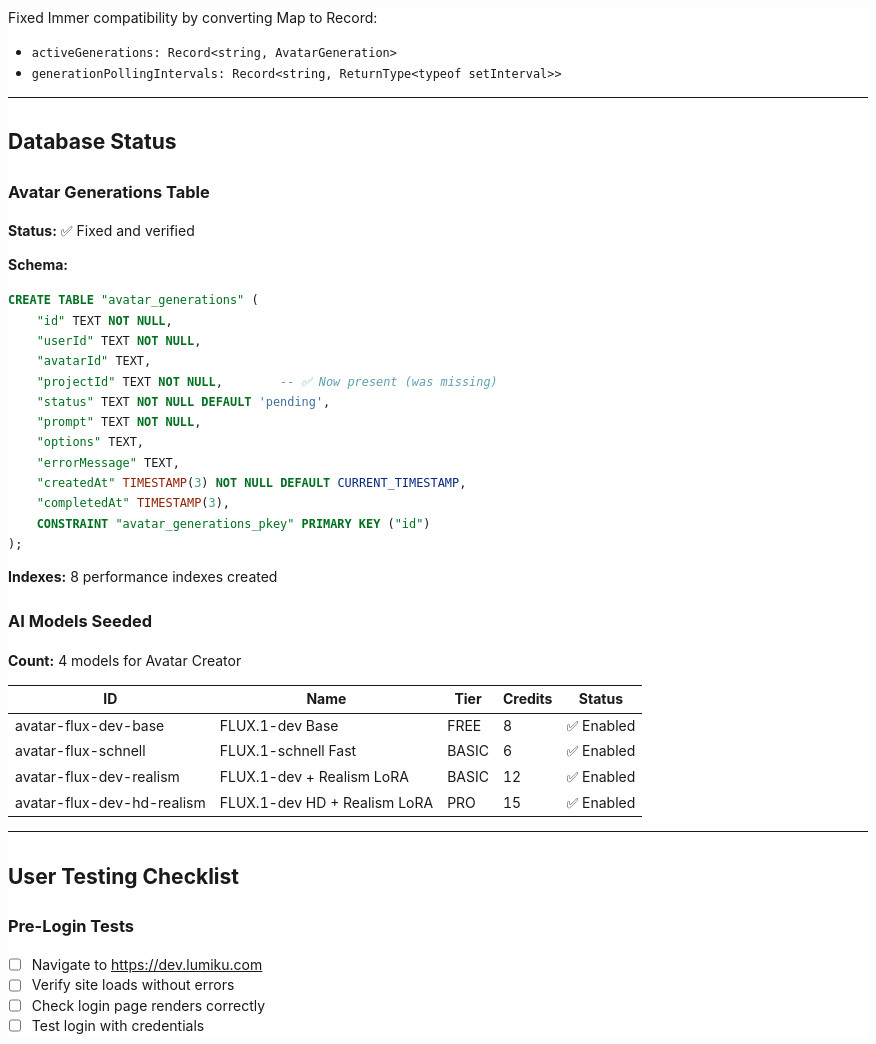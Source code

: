Fixed Immer compatibility by converting Map to Record:
- `activeGenerations: Record<string, AvatarGeneration>`
- `generationPollingIntervals: Record<string, ReturnType<typeof setInterval>>`

---

## Database Status

### Avatar Generations Table
**Status:** ✅ Fixed and verified

**Schema:**
```sql
CREATE TABLE "avatar_generations" (
    "id" TEXT NOT NULL,
    "userId" TEXT NOT NULL,
    "avatarId" TEXT,
    "projectId" TEXT NOT NULL,        -- ✅ Now present (was missing)
    "status" TEXT NOT NULL DEFAULT 'pending',
    "prompt" TEXT NOT NULL,
    "options" TEXT,
    "errorMessage" TEXT,
    "createdAt" TIMESTAMP(3) NOT NULL DEFAULT CURRENT_TIMESTAMP,
    "completedAt" TIMESTAMP(3),
    CONSTRAINT "avatar_generations_pkey" PRIMARY KEY ("id")
);
```

**Indexes:** 8 performance indexes created

### AI Models Seeded
**Count:** 4 models for Avatar Creator

| ID | Name | Tier | Credits | Status |
|----|------|------|---------|--------|
| avatar-flux-dev-base | FLUX.1-dev Base | FREE | 8 | ✅ Enabled |
| avatar-flux-schnell | FLUX.1-schnell Fast | BASIC | 6 | ✅ Enabled |
| avatar-flux-dev-realism | FLUX.1-dev + Realism LoRA | BASIC | 12 | ✅ Enabled |
| avatar-flux-dev-hd-realism | FLUX.1-dev HD + Realism LoRA | PRO | 15 | ✅ Enabled |

---

## User Testing Checklist

### Pre-Login Tests
- [ ] Navigate to https://dev.lumiku.com
- [ ] Verify site loads without errors
- [ ] Check login page renders correctly
- [ ] Test login with credentials
